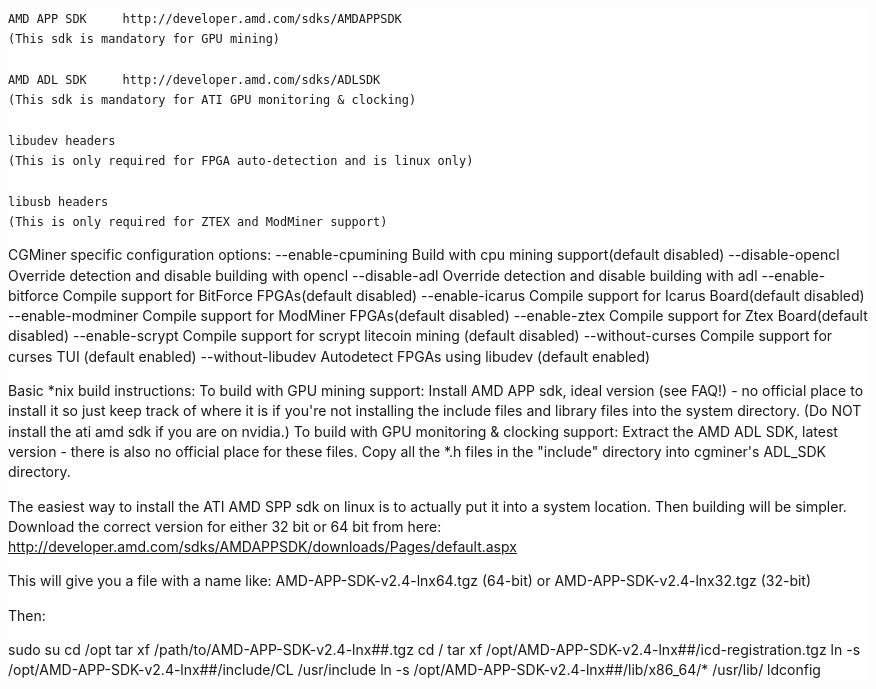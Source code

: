 	AMD APP SDK		http://developer.amd.com/sdks/AMDAPPSDK
	(This sdk is mandatory for GPU mining)

	AMD ADL SDK		http://developer.amd.com/sdks/ADLSDK
	(This sdk is mandatory for ATI GPU monitoring & clocking)

	libudev headers
	(This is only required for FPGA auto-detection and is linux only)

	libusb headers
	(This is only required for ZTEX and ModMiner support)


CGMiner specific configuration options:
	--enable-cpumining      Build with cpu mining support(default disabled)
	--disable-opencl        Override detection and disable building with opencl
	--disable-adl           Override detection and disable building with adl
	--enable-bitforce       Compile support for BitForce FPGAs(default disabled)
	--enable-icarus         Compile support for Icarus Board(default disabled)
	--enable-modminer       Compile support for ModMiner FPGAs(default disabled)
	--enable-ztex           Compile support for Ztex Board(default disabled)
	--enable-scrypt         Compile support for scrypt litecoin mining (default disabled)
	--without-curses        Compile support for curses TUI (default enabled)
	--without-libudev       Autodetect FPGAs using libudev (default enabled)

Basic *nix build instructions:
	To build with GPU mining support:
	Install AMD APP sdk, ideal version (see FAQ!) - no official place to
	install it so just keep track of where it is if you're not installing
	the include files and library files into the system directory.
	(Do NOT install the ati amd sdk if you are on nvidia.)
	To build with GPU monitoring & clocking support:
	Extract the AMD ADL SDK, latest version - there is also no official
	place for these files. Copy all the *.h files in the "include"
	directory into cgminer's ADL_SDK directory.

The easiest way to install the ATI AMD SPP sdk on linux is to actually put it
into a system location. Then building will be simpler. Download the correct
version for either 32 bit or 64 bit from here:
	http://developer.amd.com/sdks/AMDAPPSDK/downloads/Pages/default.aspx

This will give you a file with a name like:
 AMD-APP-SDK-v2.4-lnx64.tgz (64-bit)
or
 AMD-APP-SDK-v2.4-lnx32.tgz (32-bit)

Then:

sudo su
cd /opt
tar xf /path/to/AMD-APP-SDK-v2.4-lnx##.tgz
cd /
tar xf /opt/AMD-APP-SDK-v2.4-lnx##/icd-registration.tgz
ln -s /opt/AMD-APP-SDK-v2.4-lnx##/include/CL /usr/include
ln -s /opt/AMD-APP-SDK-v2.4-lnx##/lib/x86_64/* /usr/lib/
ldconfig
